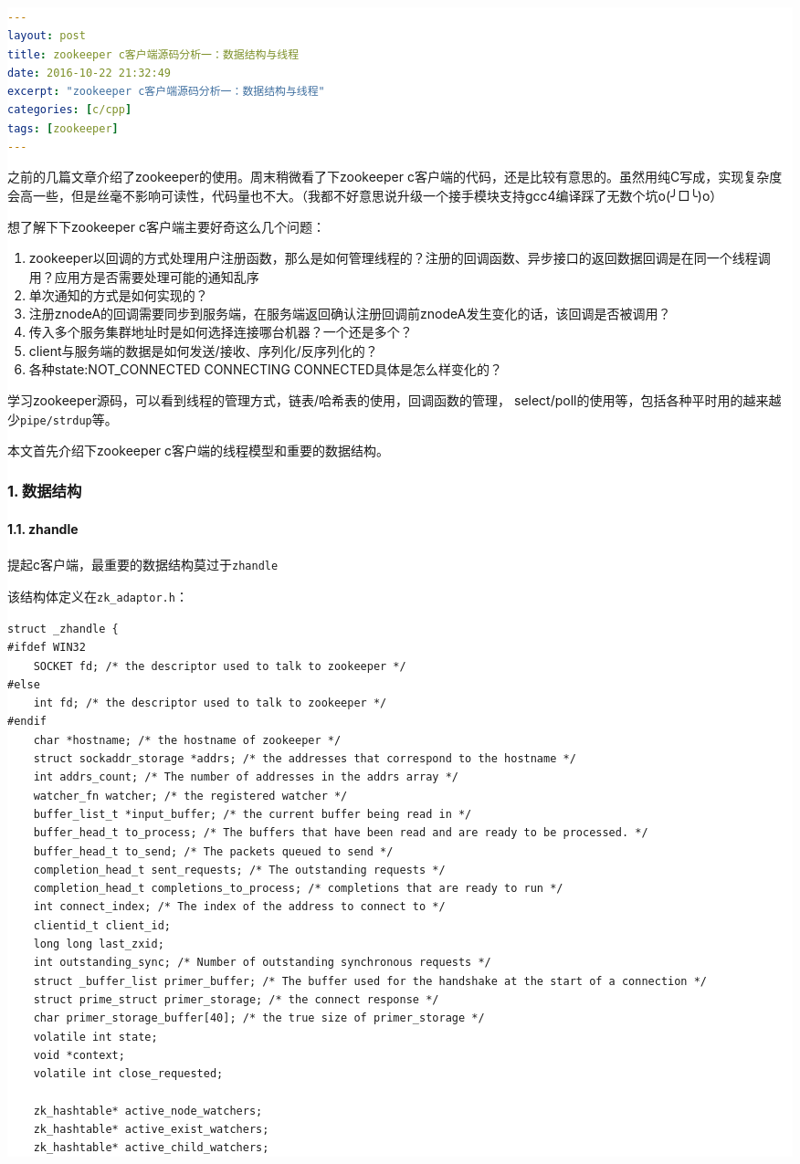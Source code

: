 ```yaml
---
layout: post
title: zookeeper c客户端源码分析一：数据结构与线程
date: 2016-10-22 21:32:49
excerpt: "zookeeper c客户端源码分析一：数据结构与线程"
categories: [c/cpp]
tags: [zookeeper]
---
```


之前的几篇文章介绍了zookeeper的使用。周末稍微看了下zookeeper c客户端的代码，还是比较有意思的。虽然用纯C写成，实现复杂度会高一些，但是丝毫不影响可读性，代码量也不大。（我都不好意思说升级一个接手模块支持gcc4编译踩了无数个坑o(╯□╰)o）

想了解下下zookeeper c客户端主要好奇这么几个问题：  
1. zookeeper以回调的方式处理用户注册函数，那么是如何管理线程的？注册的回调函数、异步接口的返回数据回调是在同一个线程调用？应用方是否需要处理可能的通知乱序  
2. 单次通知的方式是如何实现的？  
3. 注册znodeA的回调需要同步到服务端，在服务端返回确认注册回调前znodeA发生变化的话，该回调是否被调用？  
4. 传入多个服务集群地址时是如何选择连接哪台机器？一个还是多个？  
5. client与服务端的数据是如何发送/接收、序列化/反序列化的？  
6. 各种state:NOT_CONNECTED CONNECTING CONNECTED具体是怎么样变化的？  

学习zookeeper源码，可以看到线程的管理方式，链表/哈希表的使用，回调函数的管理， select/poll的使用等，包括各种平时用的越来越少`pipe/strdup`等。

本文首先介绍下zookeeper c客户端的线程模型和重要的数据结构。



### 1. 数据结构

#### 1.1. zhandle

提起c客户端，最重要的数据结构莫过于`zhandle`

该结构体定义在`zk_adaptor.h`：

```
struct _zhandle {
#ifdef WIN32
    SOCKET fd; /* the descriptor used to talk to zookeeper */
#else
    int fd; /* the descriptor used to talk to zookeeper */
#endif
    char *hostname; /* the hostname of zookeeper */
    struct sockaddr_storage *addrs; /* the addresses that correspond to the hostname */
    int addrs_count; /* The number of addresses in the addrs array */
    watcher_fn watcher; /* the registered watcher */
    buffer_list_t *input_buffer; /* the current buffer being read in */
    buffer_head_t to_process; /* The buffers that have been read and are ready to be processed. */
    buffer_head_t to_send; /* The packets queued to send */
    completion_head_t sent_requests; /* The outstanding requests */
    completion_head_t completions_to_process; /* completions that are ready to run */
    int connect_index; /* The index of the address to connect to */
    clientid_t client_id;
    long long last_zxid;
    int outstanding_sync; /* Number of outstanding synchronous requests */
    struct _buffer_list primer_buffer; /* The buffer used for the handshake at the start of a connection */
    struct prime_struct primer_storage; /* the connect response */
    char primer_storage_buffer[40]; /* the true size of primer_storage */
    volatile int state;
    void *context;
    volatile int close_requested;

    zk_hashtable* active_node_watchers;
    zk_hashtable* active_exist_watchers;
    zk_hashtable* active_child_watchers;
```